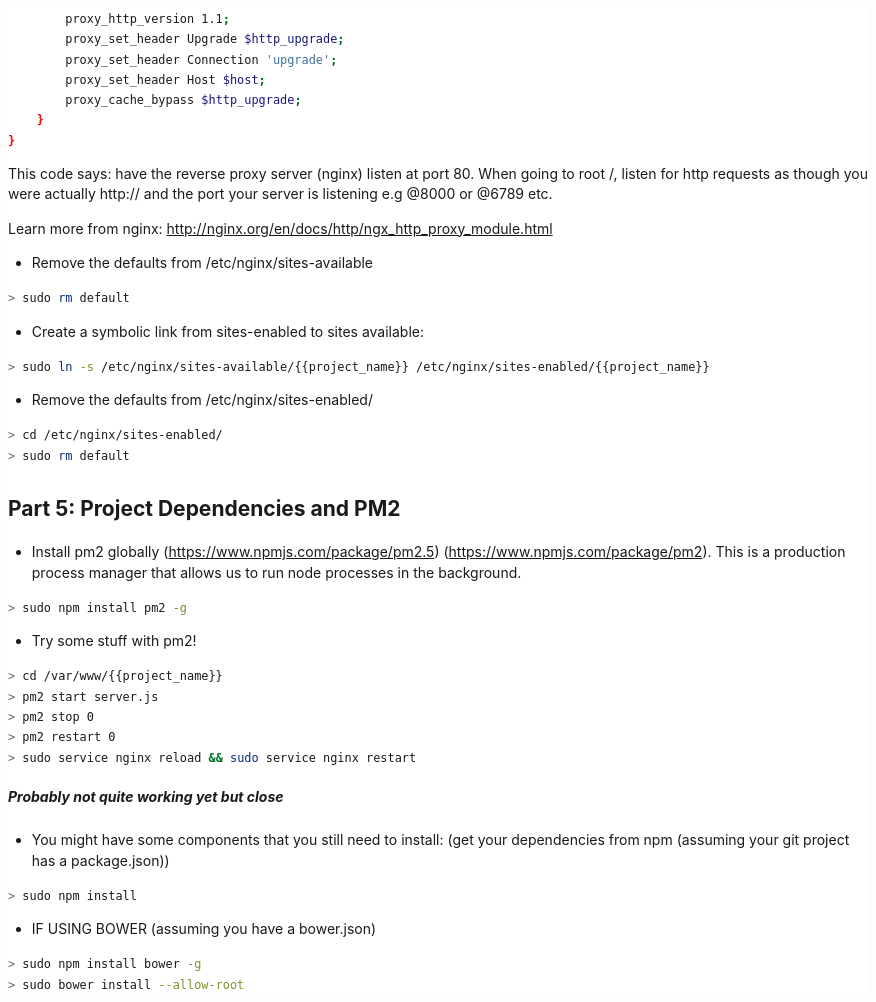 ```bash
        proxy_http_version 1.1;
        proxy_set_header Upgrade $http_upgrade;
        proxy_set_header Connection 'upgrade';
        proxy_set_header Host $host;
        proxy_cache_bypass $http_upgrade;
    }
}
```

This code says: have the reverse proxy server (nginx) listen at port 80. When going to root /, listen for http requests as though you were actually http://<your private ip> and the port your server is listening e.g @8000 or @6789 etc.

Learn more from nginx: http://nginx.org/en/docs/http/ngx_http_proxy_module.html

* Remove the defaults from /etc/nginx/sites-available
```bash
> sudo rm default
```

* Create a symbolic link from sites-enabled to sites available:
```bash
> sudo ln -s /etc/nginx/sites-available/{{project_name}} /etc/nginx/sites-enabled/{{project_name}}
```

* Remove the defaults from /etc/nginx/sites-enabled/

```bash
> cd /etc/nginx/sites-enabled/
> sudo rm default
```

## Part 5: Project Dependencies and PM2
* Install pm2 globally (https://www.npmjs.com/package/pm2.5) (https://www.npmjs.com/package/pm2). This is a production process manager that allows us to run node processes in the background.
```bash
> sudo npm install pm2 -g
```

* Try some stuff with pm2!

```bash
> cd /var/www/{{project_name}}
> pm2 start server.js
> pm2 stop 0
> pm2 restart 0
> sudo service nginx reload && sudo service nginx restart
```

##### Probably not quite working yet but close

* You might have some components that you still need to install: (get your dependencies from npm (assuming your git project has a package.json))

```bash
> sudo npm install
```
* IF USING BOWER (assuming you have a bower.json)
```bash
> sudo npm install bower -g
> sudo bower install --allow-root
```
